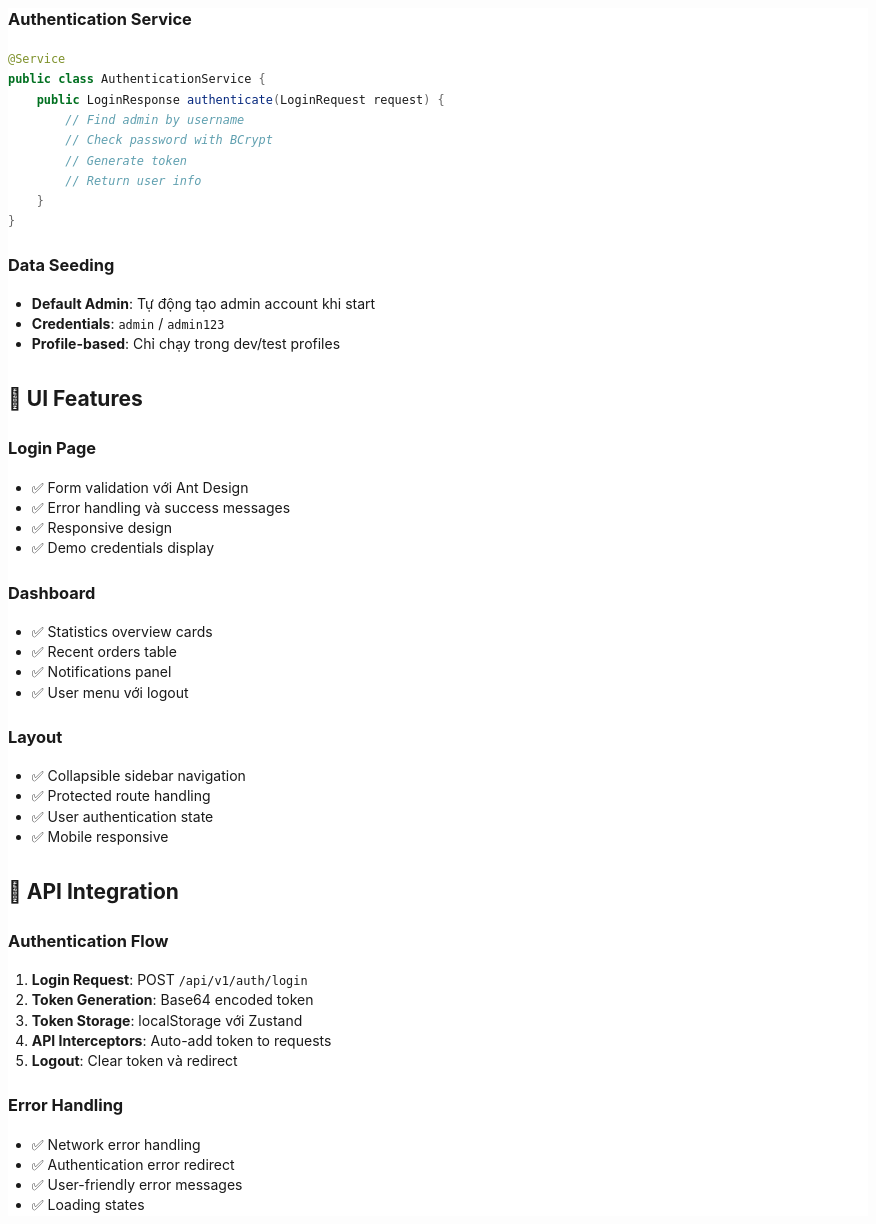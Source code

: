 ### **Authentication Service**
```java
@Service
public class AuthenticationService {
    public LoginResponse authenticate(LoginRequest request) {
        // Find admin by username
        // Check password with BCrypt
        // Generate token
        // Return user info
    }
}
```

### **Data Seeding**
- **Default Admin**: Tự động tạo admin account khi start
- **Credentials**: `admin` / `admin123`
- **Profile-based**: Chỉ chạy trong dev/test profiles

## 🎨 **UI Features**

### **Login Page**
- ✅ Form validation với Ant Design
- ✅ Error handling và success messages
- ✅ Responsive design
- ✅ Demo credentials display

### **Dashboard**
- ✅ Statistics overview cards
- ✅ Recent orders table
- ✅ Notifications panel
- ✅ User menu với logout

### **Layout**
- ✅ Collapsible sidebar navigation
- ✅ Protected route handling
- ✅ User authentication state
- ✅ Mobile responsive

## 🔗 **API Integration**

### **Authentication Flow**
1. **Login Request**: POST `/api/v1/auth/login`
2. **Token Generation**: Base64 encoded token
3. **Token Storage**: localStorage với Zustand
4. **API Interceptors**: Auto-add token to requests
5. **Logout**: Clear token và redirect

### **Error Handling**
- ✅ Network error handling
- ✅ Authentication error redirect
- ✅ User-friendly error messages
- ✅ Loading states
